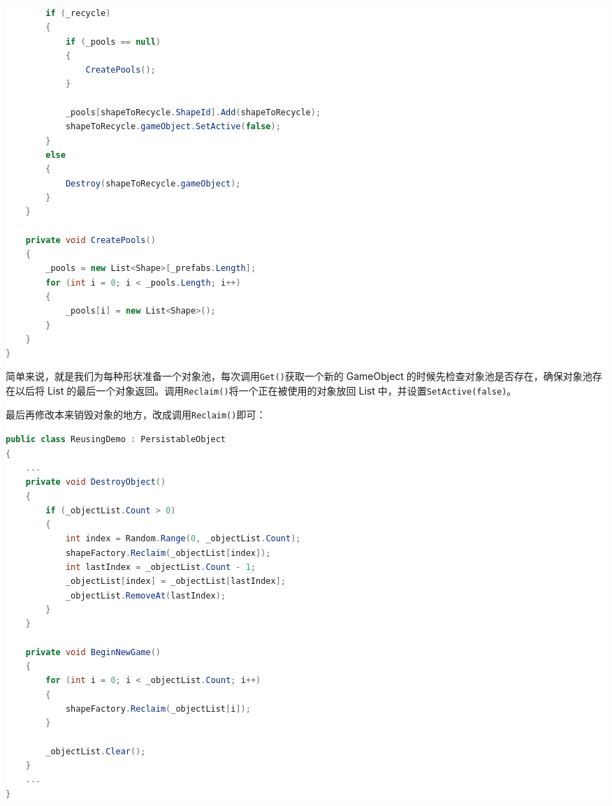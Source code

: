 ```csharp
        if (_recycle)
        {
            if (_pools == null)
            {
                CreatePools();
            }

            _pools[shapeToRecycle.ShapeId].Add(shapeToRecycle);
            shapeToRecycle.gameObject.SetActive(false);
        }
        else
        {
            Destroy(shapeToRecycle.gameObject);
        }
    }

    private void CreatePools()
    {
        _pools = new List<Shape>[_prefabs.Length];
        for (int i = 0; i < _pools.Length; i++)
        {
            _pools[i] = new List<Shape>();
        }
    }
}

```

简单来说，就是我们为每种形状准备一个对象池，每次调用`Get()`获取一个新的 GameObject 的时候先检查对象池是否存在，确保对象池存在以后将 List 的最后一个对象返回。调用`Reclaim()`将一个正在被使用的对象放回 List 中，并设置`SetActive(false)`。

最后再修改本来销毁对象的地方，改成调用`Reclaim()`即可：

```csharp
public class ReusingDemo : PersistableObject
{    
	...
	private void DestroyObject()
    {
        if (_objectList.Count > 0)
        {
            int index = Random.Range(0, _objectList.Count);
            shapeFactory.Reclaim(_objectList[index]);
            int lastIndex = _objectList.Count - 1;
            _objectList[index] = _objectList[lastIndex];
            _objectList.RemoveAt(lastIndex);
        }
    }

    private void BeginNewGame()
    {
        for (int i = 0; i < _objectList.Count; i++)
        {
            shapeFactory.Reclaim(_objectList[i]);
        }

        _objectList.Clear();
    }
    ...
}
```
